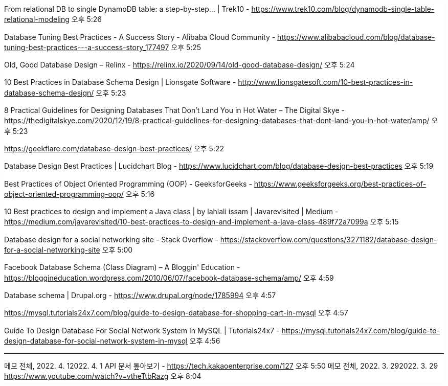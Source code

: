 From relational DB to single DynamoDB table: a step-by-step… | Trek10 - https://www.trek10.com/blog/dynamodb-single-table-relational-modeling
오후 5:26

Database Tuning Best Practices - A Success Story - Alibaba Cloud Community - https://www.alibabacloud.com/blog/database-tuning-best-practices---a-success-story_177497
오후 5:25

Old, Good Database Design – Relinx - https://relinx.io/2020/09/14/old-good-database-design/
오후 5:24

10 Best Practices in Database Schema Design | Lionsgate Software - http://www.lionsgatesoft.com/10-best-practices-in-database-schema-design/
오후 5:23

8 Practical Guidelines for Designing Databases That Don’t Land You in Hot Water – The Digital Skye - https://thedigitalskye.com/2020/12/19/8-practical-guidelines-for-designing-databases-that-dont-land-you-in-hot-water/amp/
오후 5:23

https://geekflare.com/database-design-best-practices/
오후 5:22

Database Design Best Practices | Lucidchart Blog - https://www.lucidchart.com/blog/database-design-best-practices
오후 5:19

Best Practices of Object Oriented Programming (OOP) - GeeksforGeeks - https://www.geeksforgeeks.org/best-practices-of-object-oriented-programming-oop/
오후 5:16

10 Best practices to design and implement a Java class | by lahlali issam | Javarevisited | Medium - https://medium.com/javarevisited/10-best-practices-to-design-and-implement-a-java-class-489f72a7099a
오후 5:15

Database design for a social networking site - Stack Overflow - https://stackoverflow.com/questions/3271182/database-design-for-a-social-networking-site
오후 5:00

Facebook Database Schema (Class Diagram) – A Bloggin' Education - https://bloggineducation.wordpress.com/2010/06/07/facebook-database-schema/amp/
오후 4:59

Database schema | Drupal.org - https://www.drupal.org/node/1785994
오후 4:57

https://mysql.tutorials24x7.com/blog/guide-to-design-database-for-shopping-cart-in-mysql
오후 4:57

Guide To Design Database For Social Network System In MySQL | Tutorials24x7 - https://mysql.tutorials24x7.com/blog/guide-to-design-database-for-social-network-system-in-mysql
오후 4:56

---

메모 전체, 2022. 4. 12022. 4. 1
API 문서 톺아보기 - https://tech.kakaoenterprise.com/127
오후 5:50
메모 전체, 2022. 3. 292022. 3. 29
https://www.youtube.com/watch?v=vtheTtbRazg
오후 8:04
